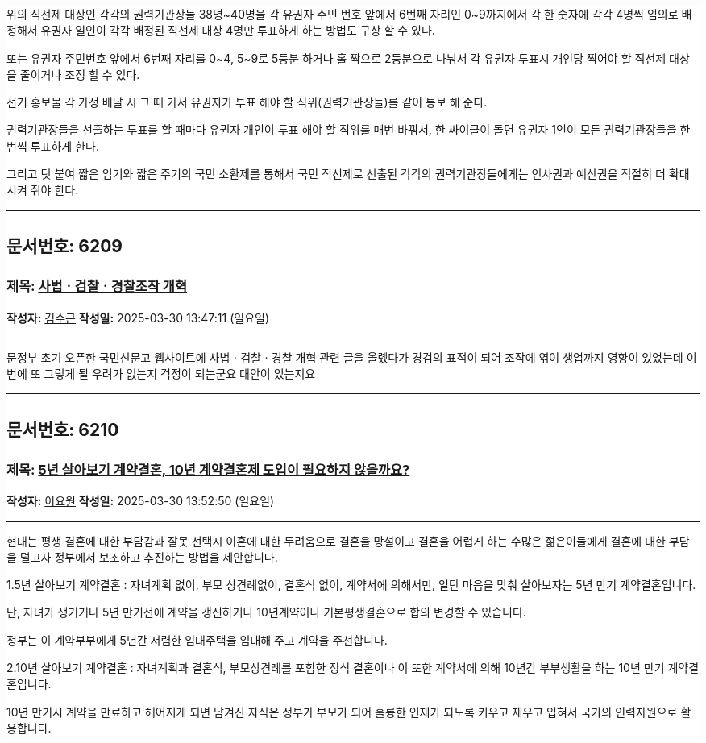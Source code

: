 위의 직선제 대상인 각각의 권력기관장들 38명~40명을 각 유권자 주민 번호 앞에서 6번째 자리인 0~9까지에서 각 한 숫자에 각각 4명씩 임의로 배정해서 유권자 일인이 각각 배정된 직선제 대상 4명만 투표하게 하는 방법도 구상 할 수 있다.

또는 유권자 주민번호 앞에서 6번째 자리를 0~4, 5~9로 5등분 하거나 홀 짝으로 2등분으로 나눠서 각 유권자 투표시 개인당 찍어야 할 직선제 대상을 줄이거나 조정 할 수 있다.

선거 홍보물 각 가정 배달 시 그 때 가서 유권자가 투표 해야 할 직위(권력기관장들)를 같이 통보 해 준다.

권력기관장들을 선출하는 투표를 할 때마다 유권자 개인이 투표 해야 할 직위를 매번 바꿔서, 한 싸이클이 돌면 유권자 1인이 모든 권력기관장들을 한번씩 투표하게 한다.

그리고 덧 붙여 짧은 임기와 짧은 주기의 국민 소환제를 통해서 국민 직선제로 선출된 각각의 권력기관장들에게는 인사권과 예산권을 적절히 더 확대 시켜 줘야 한다.

---





## 문서번호: 6209

### 제목: [사법ㆍ검찰ㆍ경찰조작 개혁](https://q4all.kr/redirect/detail/5113bf2d-b4c3-436e-90bf-a43d179561a4)

**작성자:** [김수근](https://q4all.kr/user/profile/10018)
**작성일:** 2025-03-30 13:47:11 (일요일)

---

문정부 초기 오픈한 국민신문고 웹사이트에 사법ㆍ검찰ㆍ경찰 개혁 관련 글을 올롔다가 경검의 표적이 되어 조작에 엮여 생업까지 영향이 있었는데 이번에 또 그렇게 될 우려가 없는지 걱정이 되는군요 대안이 있는지요

---





## 문서번호: 6210

### 제목: [5년 살아보기 계약결혼, 10년 계약결혼제 도입이 필요하지 않을까요?](https://q4all.kr/redirect/detail/8810b786-2601-4e40-bf76-c6d15eef76bd)

**작성자:** [이요원](https://q4all.kr/user/profile/5171)
**작성일:** 2025-03-30 13:52:50 (일요일)

---

현대는 평생 결혼에 대한 부담감과 잘못 선택시 이혼에 대한 두려움으로 결혼을 망설이고 결혼을 어렵게 하는 수많은 젊은이들에게 결혼에 대한 부담을 덜고자 정부에서 보조하고 추진하는 방법을 제안합니다.

1.5년 살아보기 계약결혼 : 자녀계획 없이, 부모 상견례없이, 결혼식 없이, 계약서에 의해서만, 일단 마음을 맞춰 살아보자는 5년 만기 계약결혼입니다.

단, 자녀가 생기거나 5년 만기전에 계약을 갱신하거나 10년계약이나 기본평생결혼으로 합의 변경할 수 있습니다.

정부는 이 계약부부에게 5년간 저렴한 임대주택을 임대해 주고 계약을 주선합니다.

2.10년 살아보기 계약결혼 : 자녀계획과 결혼식, 부모상견례를 포함한 정식 결혼이나 이 또한 계약서에 의해 10년간 부부생활을 하는 10년 만기 계약결혼입니다.

10년 만기시 계약을 만료하고 헤어지게 되면 남겨진 자식은 정부가 부모가 되어 훌륭한 인재가 되도록 키우고 재우고 입혀서 국가의 인력자원으로 활용합니다.
